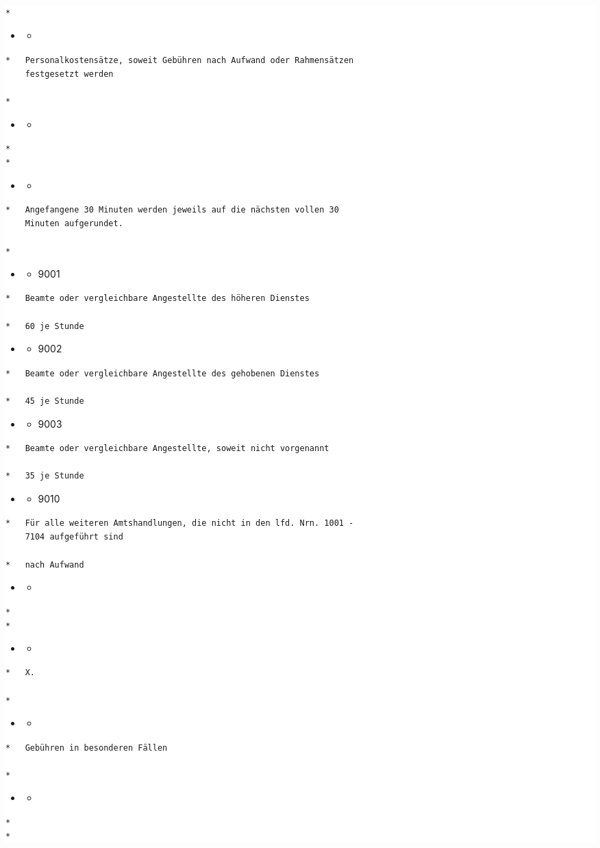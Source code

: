     *

*    *
    *   Personalkostensätze, soweit Gebühren nach Aufwand oder Rahmensätzen
        festgesetzt werden

    *

*    *
    *
    *

*    *
    *   Angefangene 30 Minuten werden jeweils auf die nächsten vollen 30
        Minuten aufgerundet.

    *

*    *   9001

    *   Beamte oder vergleichbare Angestellte des höheren Dienstes

    *   60 je Stunde


*    *   9002

    *   Beamte oder vergleichbare Angestellte des gehobenen Dienstes

    *   45 je Stunde


*    *   9003

    *   Beamte oder vergleichbare Angestellte, soweit nicht vorgenannt

    *   35 je Stunde


*    *   9010

    *   Für alle weiteren Amtshandlungen, die nicht in den lfd. Nrn. 1001 -
        7104 aufgeführt sind

    *   nach Aufwand


*    *
    *
    *

*    *
    *   X.

    *

*    *
    *   Gebühren in besonderen Fällen

    *

*    *
    *
    *
